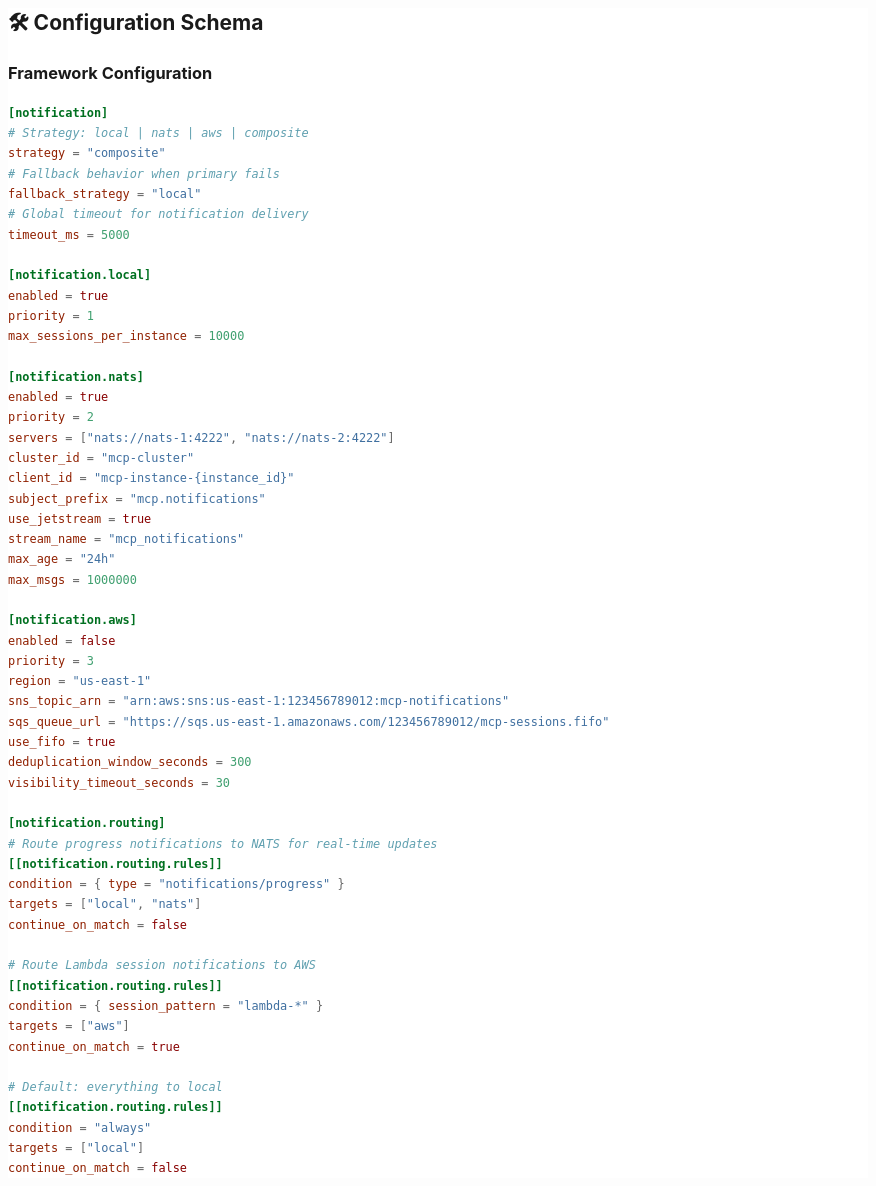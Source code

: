 ## 🛠️ Configuration Schema

### Framework Configuration

```toml
[notification]
# Strategy: local | nats | aws | composite
strategy = "composite"
# Fallback behavior when primary fails
fallback_strategy = "local"
# Global timeout for notification delivery
timeout_ms = 5000

[notification.local]
enabled = true
priority = 1
max_sessions_per_instance = 10000

[notification.nats]
enabled = true
priority = 2
servers = ["nats://nats-1:4222", "nats://nats-2:4222"]
cluster_id = "mcp-cluster"
client_id = "mcp-instance-{instance_id}"
subject_prefix = "mcp.notifications"
use_jetstream = true
stream_name = "mcp_notifications"
max_age = "24h"
max_msgs = 1000000

[notification.aws]
enabled = false
priority = 3
region = "us-east-1"
sns_topic_arn = "arn:aws:sns:us-east-1:123456789012:mcp-notifications"
sqs_queue_url = "https://sqs.us-east-1.amazonaws.com/123456789012/mcp-sessions.fifo"
use_fifo = true
deduplication_window_seconds = 300
visibility_timeout_seconds = 30

[notification.routing]
# Route progress notifications to NATS for real-time updates
[[notification.routing.rules]]
condition = { type = "notifications/progress" }
targets = ["local", "nats"]
continue_on_match = false

# Route Lambda session notifications to AWS
[[notification.routing.rules]]
condition = { session_pattern = "lambda-*" }
targets = ["aws"]
continue_on_match = true

# Default: everything to local
[[notification.routing.rules]]
condition = "always"
targets = ["local"]
continue_on_match = false
```
